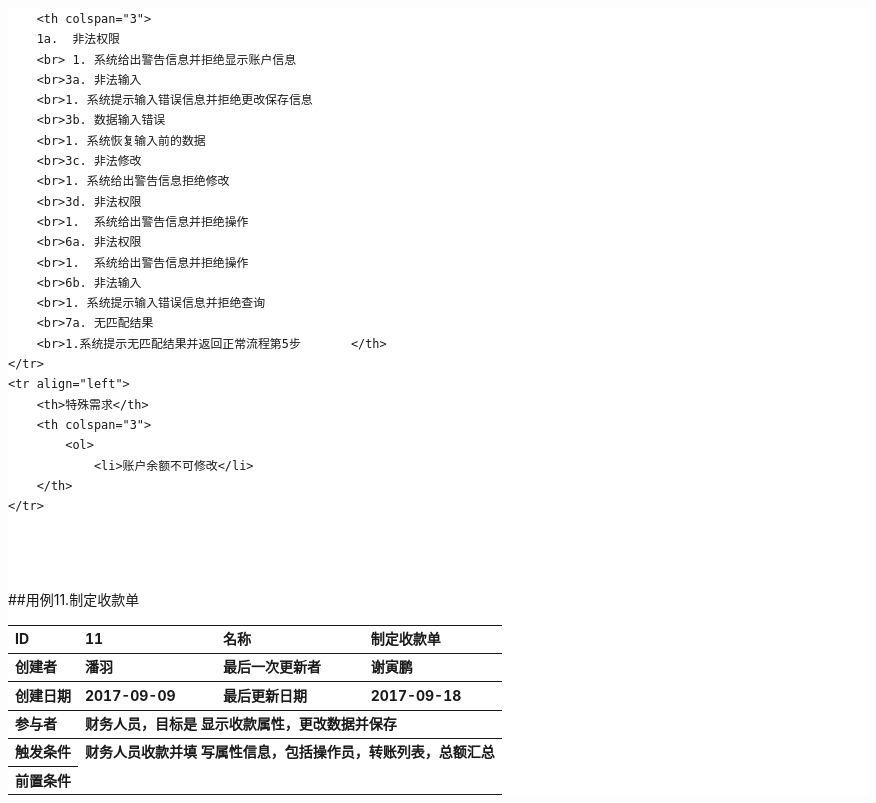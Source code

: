 		<th colspan="3">
		1a.  非法权限
     	<br> 1. 系统给出警告信息并拒绝显示账户信息
		<br>3a. 非法输入
      	<br>1. 系统提示输入错误信息并拒绝更改保存信息
		<br>3b. 数据输入错误
      	<br>1. 系统恢复输入前的数据
		<br>3c. 非法修改
      	<br>1. 系统给出警告信息拒绝修改
		<br>3d. 非法权限
      	<br>1.  系统给出警告信息并拒绝操作
		<br>6a. 非法权限
      	<br>1.  系统给出警告信息并拒绝操作
		<br>6b. 非法输入
      	<br>1. 系统提示输入错误信息并拒绝查询
		<br>7a. 无匹配结果
      	<br>1.系统提示无匹配结果并返回正常流程第5步		</th>
	</tr>
	<tr align="left">
		<th>特殊需求</th>
		<th colspan="3">
			<ol>
				<li>账户余额不可修改</li>
		</th>
	</tr>
</table>





<br>
<br>
<br>
##用例11.制定收款单
<table>
	<tr align="left">
		<th>ID</th>
		<th>11</th>
		<th>名称</th>
		<th>制定收款单</th>
	</tr>
	<tr align="left">
		<th>创建者</th>
		<th>潘羽</th>
		<th>最后一次更新者</th>
		<th>谢寅鹏</th>
	</tr>
	<tr align="left">
		<th>创建日期</th>
		<th>2017-09-09</th>
		<th>最后更新日期</th>
		<th>2017-09-18</th>
	</tr>
	<tr align="left">
		<th>参与者</th>
		<th colspan="3">财务人员，目标是
		显示收款属性，更改数据并保存</th>
	<tr align="left">
		<th>触发条件</th>
		<th colspan="3">财务人员收款并填
		写属性信息，包括操作员，转账列表，总额汇总
		</th>
	</tr>
	<tr align="left">
		<th>前置条件</th>